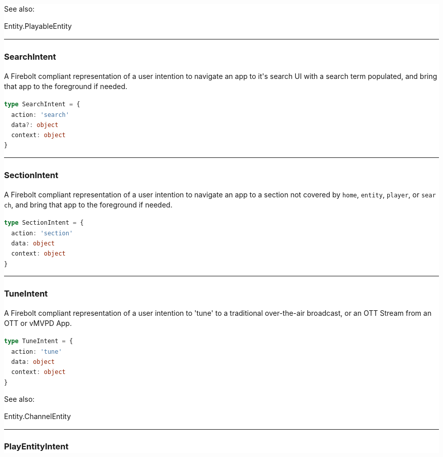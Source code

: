 See also:

Entity.PlayableEntity

---

### SearchIntent

A Firebolt compliant representation of a user intention to navigate an app to it's search UI with a search term populated, and bring that app to the foreground if needed.

```typescript
type SearchIntent = {
  action: 'search'
  data?: object
  context: object
}
```

---

### SectionIntent

A Firebolt compliant representation of a user intention to navigate an app to a section not covered by `home`, `entity`, `player`, or `search`, and bring that app to the foreground if needed.

```typescript
type SectionIntent = {
  action: 'section'
  data: object
  context: object
}
```

---

### TuneIntent

A Firebolt compliant representation of a user intention to 'tune' to a traditional over-the-air broadcast, or an OTT Stream from an OTT or vMVPD App.

```typescript
type TuneIntent = {
  action: 'tune'
  data: object
  context: object
}
```

See also:

Entity.ChannelEntity

---

### PlayEntityIntent
